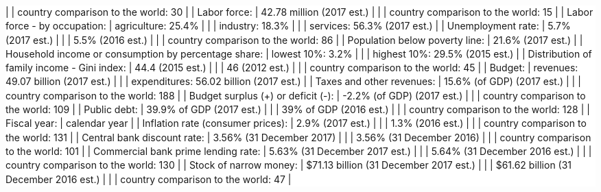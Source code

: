 | | country comparison to the world: 30 |
| Labor force: | 42.78 million (2017 est.) |
| | country comparison to the world: 15 |
| Labor force - by occupation: | agriculture: 25.4% |
| | industry: 18.3% |
| | services: 56.3% (2017 est.) |
| Unemployment rate: | 5.7% (2017 est.) |
| | 5.5% (2016 est.) |
| | country comparison to the world: 86 |
| Population below poverty line: | 21.6% (2017 est.) |
| Household income or consumption by percentage share: | lowest 10%: 3.2% |
| | highest 10%: 29.5% (2015 est.) |
| Distribution of family income - Gini index: | 44.4 (2015 est.) |
| | 46 (2012 est.) |
| | country comparison to the world: 45 |
| Budget: | revenues: 49.07 billion (2017 est.) |
| | expenditures: 56.02 billion (2017 est.) |
| Taxes and other revenues: | 15.6% (of GDP) (2017 est.) |
| | country comparison to the world: 188 |
| Budget surplus (+) or deficit (-): | -2.2% (of GDP) (2017 est.) |
| | country comparison to the world: 109 |
| Public debt: | 39.9% of GDP (2017 est.) |
| | 39% of GDP (2016 est.) |
| | country comparison to the world: 128 |
| Fiscal year: | calendar year |
| Inflation rate (consumer prices): | 2.9% (2017 est.) |
| | 1.3% (2016 est.) |
| | country comparison to the world: 131 |
| Central bank discount rate: | 3.56% (31 December 2017) |
| | 3.56% (31 December 2016) |
| | country comparison to the world: 101 |
| Commercial bank prime lending rate: | 5.63% (31 December 2017 est.) |
| | 5.64% (31 December 2016 est.) |
| | country comparison to the world: 130 |
| Stock of narrow money: | $71.13 billion (31 December 2017 est.) |
| | $61.62 billion (31 December 2016 est.) |
| | country comparison to the world: 47 |